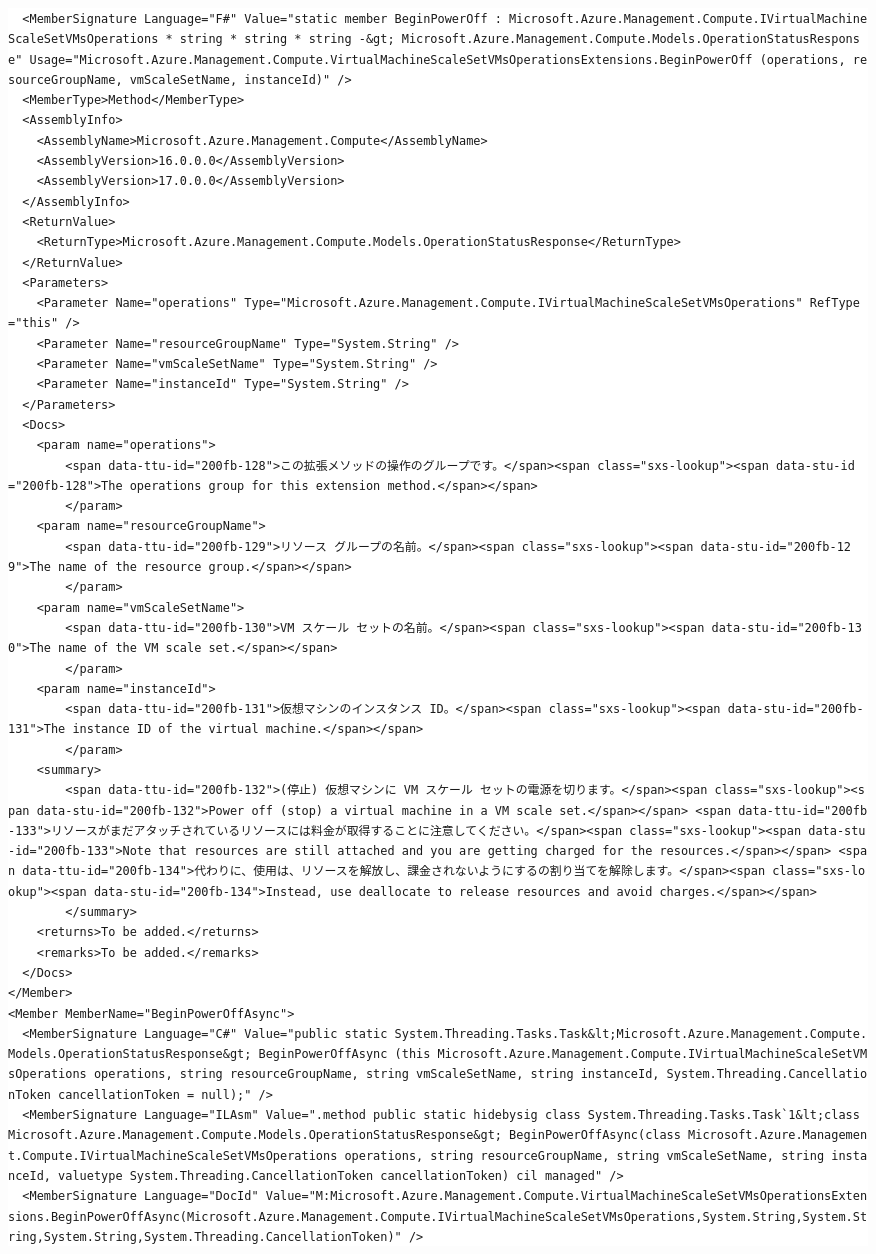       <MemberSignature Language="F#" Value="static member BeginPowerOff : Microsoft.Azure.Management.Compute.IVirtualMachineScaleSetVMsOperations * string * string * string -&gt; Microsoft.Azure.Management.Compute.Models.OperationStatusResponse" Usage="Microsoft.Azure.Management.Compute.VirtualMachineScaleSetVMsOperationsExtensions.BeginPowerOff (operations, resourceGroupName, vmScaleSetName, instanceId)" />
      <MemberType>Method</MemberType>
      <AssemblyInfo>
        <AssemblyName>Microsoft.Azure.Management.Compute</AssemblyName>
        <AssemblyVersion>16.0.0.0</AssemblyVersion>
        <AssemblyVersion>17.0.0.0</AssemblyVersion>
      </AssemblyInfo>
      <ReturnValue>
        <ReturnType>Microsoft.Azure.Management.Compute.Models.OperationStatusResponse</ReturnType>
      </ReturnValue>
      <Parameters>
        <Parameter Name="operations" Type="Microsoft.Azure.Management.Compute.IVirtualMachineScaleSetVMsOperations" RefType="this" />
        <Parameter Name="resourceGroupName" Type="System.String" />
        <Parameter Name="vmScaleSetName" Type="System.String" />
        <Parameter Name="instanceId" Type="System.String" />
      </Parameters>
      <Docs>
        <param name="operations">
            <span data-ttu-id="200fb-128">この拡張メソッドの操作のグループです。</span><span class="sxs-lookup"><span data-stu-id="200fb-128">The operations group for this extension method.</span></span>
            </param>
        <param name="resourceGroupName">
            <span data-ttu-id="200fb-129">リソース グループの名前。</span><span class="sxs-lookup"><span data-stu-id="200fb-129">The name of the resource group.</span></span>
            </param>
        <param name="vmScaleSetName">
            <span data-ttu-id="200fb-130">VM スケール セットの名前。</span><span class="sxs-lookup"><span data-stu-id="200fb-130">The name of the VM scale set.</span></span>
            </param>
        <param name="instanceId">
            <span data-ttu-id="200fb-131">仮想マシンのインスタンス ID。</span><span class="sxs-lookup"><span data-stu-id="200fb-131">The instance ID of the virtual machine.</span></span>
            </param>
        <summary>
            <span data-ttu-id="200fb-132">(停止) 仮想マシンに VM スケール セットの電源を切ります。</span><span class="sxs-lookup"><span data-stu-id="200fb-132">Power off (stop) a virtual machine in a VM scale set.</span></span> <span data-ttu-id="200fb-133">リソースがまだアタッチされているリソースには料金が取得することに注意してください。</span><span class="sxs-lookup"><span data-stu-id="200fb-133">Note that resources are still attached and you are getting charged for the resources.</span></span> <span data-ttu-id="200fb-134">代わりに、使用は、リソースを解放し、課金されないようにするの割り当てを解除します。</span><span class="sxs-lookup"><span data-stu-id="200fb-134">Instead, use deallocate to release resources and avoid charges.</span></span>
            </summary>
        <returns>To be added.</returns>
        <remarks>To be added.</remarks>
      </Docs>
    </Member>
    <Member MemberName="BeginPowerOffAsync">
      <MemberSignature Language="C#" Value="public static System.Threading.Tasks.Task&lt;Microsoft.Azure.Management.Compute.Models.OperationStatusResponse&gt; BeginPowerOffAsync (this Microsoft.Azure.Management.Compute.IVirtualMachineScaleSetVMsOperations operations, string resourceGroupName, string vmScaleSetName, string instanceId, System.Threading.CancellationToken cancellationToken = null);" />
      <MemberSignature Language="ILAsm" Value=".method public static hidebysig class System.Threading.Tasks.Task`1&lt;class Microsoft.Azure.Management.Compute.Models.OperationStatusResponse&gt; BeginPowerOffAsync(class Microsoft.Azure.Management.Compute.IVirtualMachineScaleSetVMsOperations operations, string resourceGroupName, string vmScaleSetName, string instanceId, valuetype System.Threading.CancellationToken cancellationToken) cil managed" />
      <MemberSignature Language="DocId" Value="M:Microsoft.Azure.Management.Compute.VirtualMachineScaleSetVMsOperationsExtensions.BeginPowerOffAsync(Microsoft.Azure.Management.Compute.IVirtualMachineScaleSetVMsOperations,System.String,System.String,System.String,System.Threading.CancellationToken)" />